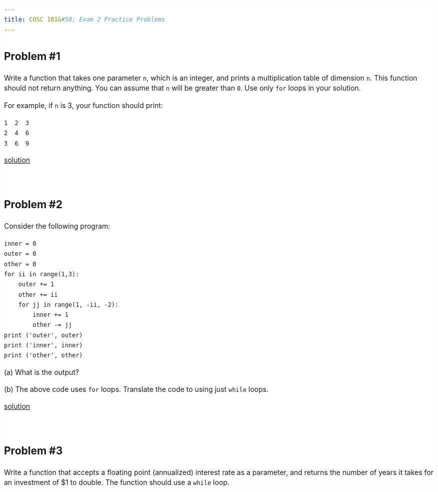 ```yaml
---
title: COSC 101&#58; Exam 2 Practice Problems
---
```



## Problem #1
Write a function that takes one parameter `n`, which is an integer, and prints a multiplication table of dimension `n`. This function should not return anything. You can assume that `n` will be greater than `0`. Use only `for` loops in your solution.

For example, if `n` is 3, your function should print:

```
1  2  3
2  4  6
3  6  9
```
[solution](practice_solutions#problem-1-solution)

&nbsp;

## Problem #2
Consider the following program:

```
inner = 0
outer = 0
other = 0
for ii in range(1,3):
    outer += 1
    other += ii
    for jj in range(1, -ii, -2):
        inner += 1
        other -= jj
print ('outer', outer)
print ('inner', inner)
print ('other', other)
```

(a) What is the output?

(b) The above code uses `for` loops. Translate the code to using just `while` loops.


[solution](practice_solutions#problem-2-solution)

&nbsp;

## Problem #3
Write a function that accepts a floating point (annualized) interest rate as a parameter, and returns the number of years it takes for an investment of $1 to double. The function should use a `while` loop.
